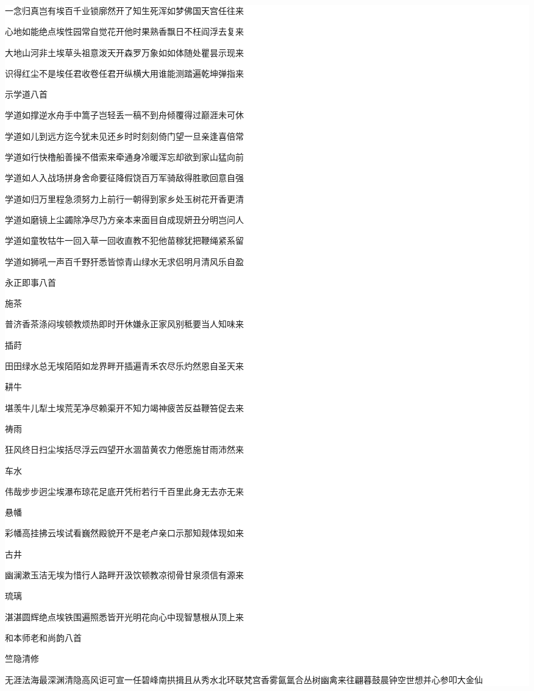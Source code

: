 一念归真岂有埃百千业锁廓然开了知生死浑如梦佛国天宫任往来  

心地如能绝点埃性园常自觉花开他时果熟香飘日不枉阎浮去复来  

大地山河非土埃草头祖意泼天开森罗万象如如体随处瞿昙示现来  

识得红尘不是埃任君收卷任君开纵横大用谁能测踏遍乾坤弹指来  

示学道八首  

学道如撑逆水舟手中篙子岂轻丢一稿不到舟倾覆得过巅涯未可休  

学道如儿到远方迄今犹未见还乡时时刻刻倚门望一旦亲逢喜倍常  

学道如行快橹船善操不借索来牵通身冷暖浑忘却欲到家山猛向前  

学道如人入战场拼身舍命要征降假饶百万军骑敌得胜歌回意自强  

学道如归万里程急须努力上前行一朝得到家乡处玉树花开香更清  

学道如磨镜上尘蠲除净尽乃方亲本来面目自成现妍丑分明岂问人  

学道如童牧牯牛一回入草一回收直教不犯他苗稼犹把鞭绳紧系留  

学道如狮吼一声百千野犴悉皆惊青山绿水无求侣明月清风乐自盈  

永正即事八首  

施茶  

普济香茶涤闷埃顿教烦热即时开休嫌永正家风别秪要当人知味来  

插莳  

田田绿水总无埃陌陌如龙界畔开插遍青禾农尽乐灼然恩自圣天来  

耕牛  

堪羡牛儿犁土埃荒芜净尽赖渠开不知力竭神疲苦反益鞭笞促去来  

祷雨  

狂风终日扫尘埃括尽浮云四望开水涸苗黄农力倦愿施甘雨沛然来  

车水  

伟哉步步迥尘埃瀑布琼花足底开凭桁若行千百里此身无去亦无来  

悬幡  

彩幡高挂拂云埃试看巍然殿貌开不是老卢亲口示那知觌体现如来  

古井  

幽澜漱玉洁无埃为惜行人路畔开汲饮顿教凉彻骨甘泉须信有源来  

琉璃  

湛湛圆辉绝点埃铁围遍照悉皆开光明花向心中现智慧根从顶上来  

和本师老和尚韵八首  

竺隐清修  

无涯法海最深渊清隐高风讵可宣一任碧峰南拱揖且从秀水北环联梵宫香雾氤氲合丛树幽禽来往翩暮鼓晨钟空世想并心参叩大金仙  
